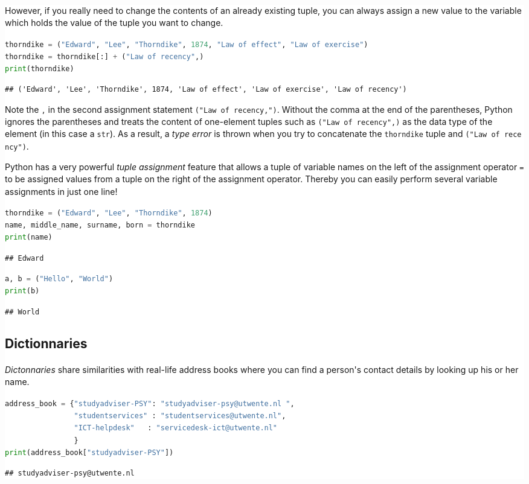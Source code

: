 However, if you really need to change the contents of an already existing tuple, you can always assign a new value to the variable which holds the value of the tuple you want to change.


```python
thorndike = ("Edward", "Lee", "Thorndike", 1874, "Law of effect", "Law of exercise")
thorndike = thorndike[:] + ("Law of recency",)
print(thorndike)
```

```
## ('Edward', 'Lee', 'Thorndike', 1874, 'Law of effect', 'Law of exercise', 'Law of recency')
```

Note the `,` in the second assignment statement `("Law of recency,")`. Without the comma at the end of the parentheses, Python ignores the parentheses and treats the content of one-element tuples such as `("Law of recency",)` as the data type of the element (in this case a `str`). As a result, a *type error* is thrown when you try to concatenate the `thorndike` tuple and `("Law of recency")`.

Python has a very powerful *tuple assignment* feature that allows a tuple of variable names on the left of the assignment operator `=` to be assigned values from a tuple on the right of the assignment operator. Thereby you can easily perform several variable assignments in just one line!


```python
thorndike = ("Edward", "Lee", "Thorndike", 1874)
name, middle_name, surname, born = thorndike
print(name)
```

```
## Edward
```

```python
a, b = ("Hello", "World")
print(b)
```

```
## World
```


## Dictionnaries

*Dictonnaries* share similarities with real-life address books where you can find a person's contact details by looking up his or her name.


```python
address_book = {"studyadviser-PSY": "studyadviser-psy@utwente.nl ",
                "studentservices" : "studentservices@utwente.nl",
                "ICT-helpdesk"   : "servicedesk-ict@utwente.nl"
                }
print(address_book["studyadviser-PSY"])
```

```
## studyadviser-psy@utwente.nl
```

